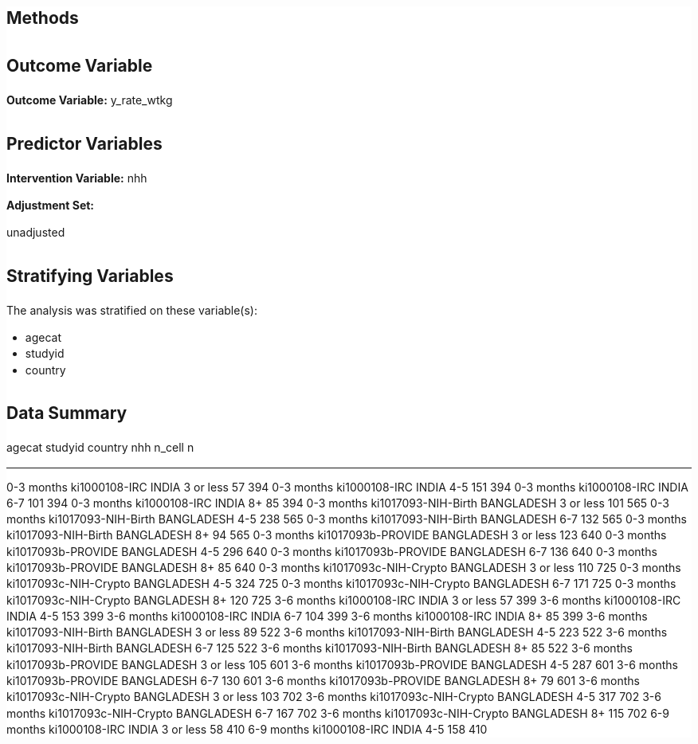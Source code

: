 





## Methods
## Outcome Variable

**Outcome Variable:** y_rate_wtkg

## Predictor Variables

**Intervention Variable:** nhh

**Adjustment Set:**

unadjusted

## Stratifying Variables

The analysis was stratified on these variable(s):

* agecat
* studyid
* country

## Data Summary

agecat         studyid                    country      nhh          n_cell     n
-------------  -------------------------  -----------  ----------  -------  ----
0-3 months     ki1000108-IRC              INDIA        3 or less        57   394
0-3 months     ki1000108-IRC              INDIA        4-5             151   394
0-3 months     ki1000108-IRC              INDIA        6-7             101   394
0-3 months     ki1000108-IRC              INDIA        8+               85   394
0-3 months     ki1017093-NIH-Birth        BANGLADESH   3 or less       101   565
0-3 months     ki1017093-NIH-Birth        BANGLADESH   4-5             238   565
0-3 months     ki1017093-NIH-Birth        BANGLADESH   6-7             132   565
0-3 months     ki1017093-NIH-Birth        BANGLADESH   8+               94   565
0-3 months     ki1017093b-PROVIDE         BANGLADESH   3 or less       123   640
0-3 months     ki1017093b-PROVIDE         BANGLADESH   4-5             296   640
0-3 months     ki1017093b-PROVIDE         BANGLADESH   6-7             136   640
0-3 months     ki1017093b-PROVIDE         BANGLADESH   8+               85   640
0-3 months     ki1017093c-NIH-Crypto      BANGLADESH   3 or less       110   725
0-3 months     ki1017093c-NIH-Crypto      BANGLADESH   4-5             324   725
0-3 months     ki1017093c-NIH-Crypto      BANGLADESH   6-7             171   725
0-3 months     ki1017093c-NIH-Crypto      BANGLADESH   8+              120   725
3-6 months     ki1000108-IRC              INDIA        3 or less        57   399
3-6 months     ki1000108-IRC              INDIA        4-5             153   399
3-6 months     ki1000108-IRC              INDIA        6-7             104   399
3-6 months     ki1000108-IRC              INDIA        8+               85   399
3-6 months     ki1017093-NIH-Birth        BANGLADESH   3 or less        89   522
3-6 months     ki1017093-NIH-Birth        BANGLADESH   4-5             223   522
3-6 months     ki1017093-NIH-Birth        BANGLADESH   6-7             125   522
3-6 months     ki1017093-NIH-Birth        BANGLADESH   8+               85   522
3-6 months     ki1017093b-PROVIDE         BANGLADESH   3 or less       105   601
3-6 months     ki1017093b-PROVIDE         BANGLADESH   4-5             287   601
3-6 months     ki1017093b-PROVIDE         BANGLADESH   6-7             130   601
3-6 months     ki1017093b-PROVIDE         BANGLADESH   8+               79   601
3-6 months     ki1017093c-NIH-Crypto      BANGLADESH   3 or less       103   702
3-6 months     ki1017093c-NIH-Crypto      BANGLADESH   4-5             317   702
3-6 months     ki1017093c-NIH-Crypto      BANGLADESH   6-7             167   702
3-6 months     ki1017093c-NIH-Crypto      BANGLADESH   8+              115   702
6-9 months     ki1000108-IRC              INDIA        3 or less        58   410
6-9 months     ki1000108-IRC              INDIA        4-5             158   410
